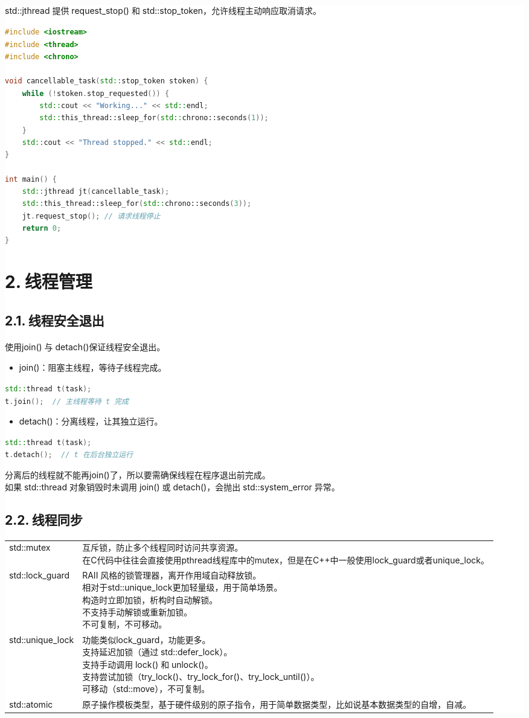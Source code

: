 
std::jthread 提供 request_stop() 和 std::stop_token，允许线程主动响应取消请求。
```cpp
#include <iostream>
#include <thread>
#include <chrono>

void cancellable_task(std::stop_token stoken) {
    while (!stoken.stop_requested()) {
        std::cout << "Working..." << std::endl;
        std::this_thread::sleep_for(std::chrono::seconds(1));
    }
    std::cout << "Thread stopped." << std::endl;
}

int main() {
    std::jthread jt(cancellable_task);
    std::this_thread::sleep_for(std::chrono::seconds(3));
    jt.request_stop(); // 请求线程停止
    return 0;
}
```



# 2. **线程管理**
## 2.1. **线程安全退出**
使用join() 与 detach()保证线程安全退出。  

- join()：阻塞主线程，等待子线程完成。   
```cpp
std::thread t(task);
t.join();  // 主线程等待 t 完成
```

- detach()：分离线程，让其独立运行。    
```cpp
std::thread t(task);
t.detach();  // t 在后台独立运行
```
分离后的线程就不能再join()了，所以要需确保线程在程序退出前完成。   
如果 std::thread 对象销毁时未调用 join() 或 detach()，会抛出 std::system_error 异常。     

## 2.2. **线程同步**
|||
|-----------|---------------|
|std::mutex|互斥锁，防止多个线程同时访问共享资源。 <br> 在C代码中往往会直接使用pthread线程库中的mutex，但是在C++中一般使用lock_guard或者unique_lock。|
|std::lock_guard|RAII 风格的锁管理器，离开作用域自动释放锁。<br> 相对于std::unique_lock更加轻量级，用于简单场景。<br> 构造时立即加锁，析构时自动解锁。 <br> 不支持手动解锁或重新加锁。<br> 不可复制，不可移动。|
|std::unique_lock|功能类似lock_guard，功能更多。<br> 支持延迟加锁（通过 std::defer_lock）。<br> 支持手动调用 lock() 和 unlock()。 <br> 支持尝试加锁（try_lock()、try_lock_for()、try_lock_until()）。<br> 可移动（std::move），不可复制。|
|std::atomic|原子操作模板类型，基于硬件级别的原子指令，用于简单数据类型，比如说基本数据类型的自增，自减。|
